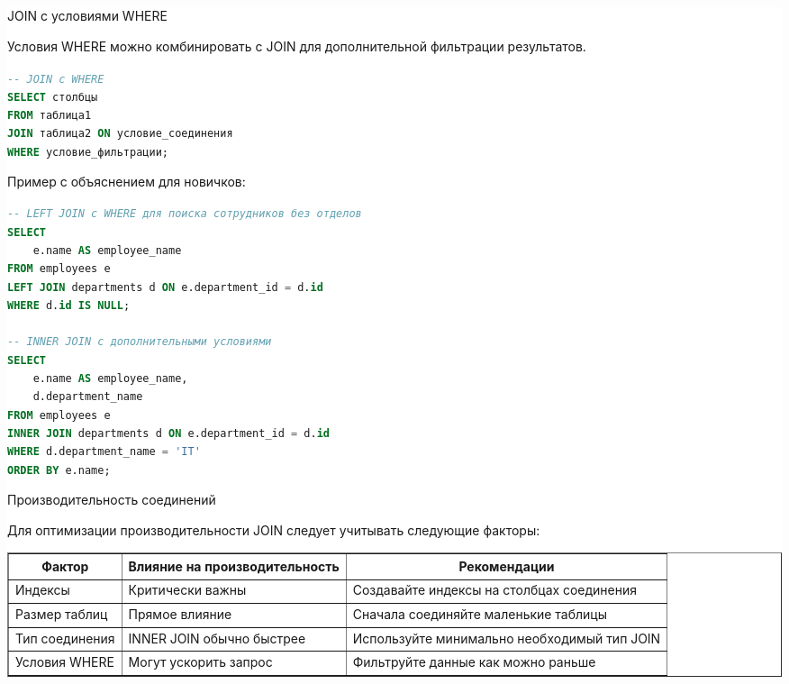 <a name="join-с-условиями-where"></a>

JOIN с условиями WHERE

Условия WHERE можно комбинировать с JOIN для дополнительной фильтрации результатов.

```sql
-- JOIN с WHERE
SELECT столбцы
FROM таблица1
JOIN таблица2 ON условие_соединения
WHERE условие_фильтрации;
```

Пример с объяснением для новичков:

```sql
-- LEFT JOIN с WHERE для поиска сотрудников без отделов
SELECT 
    e.name AS employee_name
FROM employees e
LEFT JOIN departments d ON e.department_id = d.id
WHERE d.id IS NULL;

-- INNER JOIN с дополнительными условиями
SELECT 
    e.name AS employee_name,
    d.department_name
FROM employees e
INNER JOIN departments d ON e.department_id = d.id
WHERE d.department_name = 'IT'
ORDER BY e.name;
```

<a name="производительность-соединений"></a>

Производительность соединений

Для оптимизации производительности JOIN следует учитывать следующие факторы:

<table border="1" cellpadding="5" cellspacing="0">
<thead>
<tr>
<th>Фактор</th>
<th>Влияние на производительность</th>
<th>Рекомендации</th>
</tr>
</thead>
<tbody>
<tr>
<td>Индексы</td>
<td>Критически важны</td>
<td>Создавайте индексы на столбцах соединения</td>
</tr>
<tr>
<td>Размер таблиц</td>
<td>Прямое влияние</td>
<td>Сначала соединяйте маленькие таблицы</td>
</tr>
<tr>
<td>Тип соединения</td>
<td>INNER JOIN обычно быстрее</td>
<td>Используйте минимально необходимый тип JOIN</td>
</tr>
<tr>
<td>Условия WHERE</td>
<td>Могут ускорить запрос</td>
<td>Фильтруйте данные как можно раньше</td>